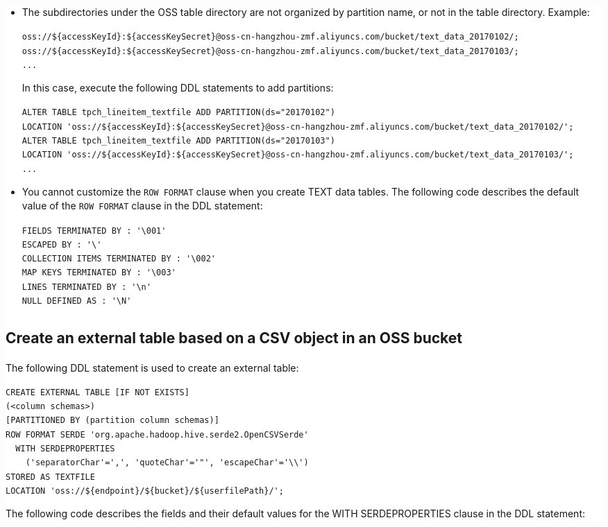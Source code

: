-   The subdirectories under the OSS table directory are not organized by partition name, or not in the table directory. Example:

    ```
    oss://${accessKeyId}:${accessKeySecret}@oss-cn-hangzhou-zmf.aliyuncs.com/bucket/text_data_20170102/;
    oss://${accessKeyId}:${accessKeySecret}@oss-cn-hangzhou-zmf.aliyuncs.com/bucket/text_data_20170103/;
    ...
    ```

    In this case, execute the following DDL statements to add partitions:

    ```
    ALTER TABLE tpch_lineitem_textfile ADD PARTITION(ds="20170102")
    LOCATION 'oss://${accessKeyId}:${accessKeySecret}@oss-cn-hangzhou-zmf.aliyuncs.com/bucket/text_data_20170102/';
    ALTER TABLE tpch_lineitem_textfile ADD PARTITION(ds="20170103")
    LOCATION 'oss://${accessKeyId}:${accessKeySecret}@oss-cn-hangzhou-zmf.aliyuncs.com/bucket/text_data_20170103/';
    ...
    ```

-   You cannot customize the `ROW FORMAT` clause when you create TEXT data tables. The following code describes the default value of the `ROW FORMAT` clause in the DDL statement:

    ```
    FIELDS TERMINATED BY : '\001'
    ESCAPED BY : '\'
    COLLECTION ITEMS TERMINATED BY : '\002'
    MAP KEYS TERMINATED BY : '\003'
    LINES TERMINATED BY : '\n'
    NULL DEFINED AS : '\N'
    ```


## Create an external table based on a CSV object in an OSS bucket

The following DDL statement is used to create an external table:

```
CREATE EXTERNAL TABLE [IF NOT EXISTS] 
(<column schemas>)
[PARTITIONED BY (partition column schemas)]
ROW FORMAT SERDE 'org.apache.hadoop.hive.serde2.OpenCSVSerde'
  WITH SERDEPROPERTIES
    ('separatorChar'=',', 'quoteChar'='"', 'escapeChar'='\\')
STORED AS TEXTFILE
LOCATION 'oss://${endpoint}/${bucket}/${userfilePath}/';
```

The following code describes the fields and their default values for the WITH SERDEPROPERTIES clause in the DDL statement:
